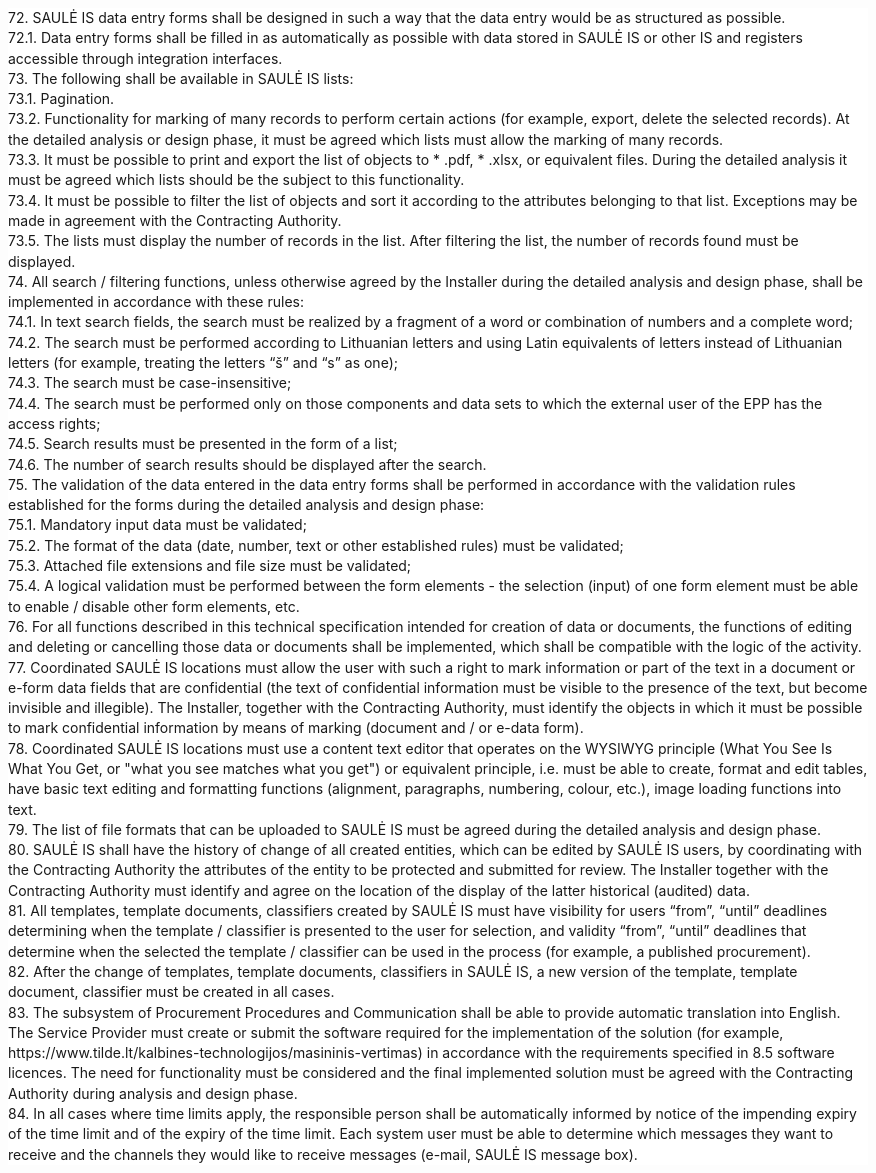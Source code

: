 <p>72. SAULĖ IS data entry forms shall be designed in such a way that the data entry would be as structured as possible. <br />72.1. Data entry forms shall be filled in as automatically as possible with data stored in SAULĖ IS or other IS and registers accessible through integration interfaces.<br />73. The following shall be available in SAULĖ IS lists:<br />73.1. Pagination.<br />73.2. Functionality for marking of many records to perform certain actions (for example, export, delete the selected records). At the detailed analysis or design phase, it must be agreed which lists must allow the marking of many records.<br />73.3. It must be possible to print and export the list of objects to * .pdf, * .xlsx, or equivalent files. During the detailed analysis it must be agreed which lists should be the subject to this functionality.<br />73.4. It must be possible to filter the list of objects and sort it according to the attributes belonging to that list. Exceptions may be made in agreement with the Contracting Authority.<br />73.5. The lists must display the number of records in the list. After filtering the list, the number of records found must be displayed.<br />74. All search / filtering functions, unless otherwise agreed by the Installer during the detailed analysis and design phase, shall be implemented in accordance with these rules:<br />74.1. In text search fields, the search must be realized by a fragment of a word or combination of numbers and a complete word;<br />74.2. The search must be performed according to Lithuanian letters and using Latin equivalents of letters instead of Lithuanian letters (for example, treating the letters &ldquo;&scaron;&rdquo; and &ldquo;s&rdquo; as one);<br />74.3. The search must be case-insensitive;<br />74.4. The search must be performed only on those components and data sets to which the external user of the EPP has the access rights;<br />74.5. Search results must be presented in the form of a list;<br />74.6. The number of search results should be displayed after the search.<br />75. The validation of the data entered in the data entry forms shall be performed in accordance with the validation rules established for the forms during the detailed analysis and design phase:<br />75.1. Mandatory input data must be validated;<br />75.2. The format of the data (date, number, text or other established rules) must be validated;<br />75.3. Attached file extensions and file size must be validated;<br />75.4. A logical validation must be performed between the form elements - the selection (input) of one form element must be able to enable / disable other form elements, etc.<br />76. For all functions described in this technical specification intended for creation of data or documents, the functions of editing and deleting or cancelling those data or documents shall be implemented, which shall be compatible with the logic of the activity.<br />77. Coordinated SAULĖ IS locations must allow the user with such a right to mark information or part of the text in a document or e-form data fields that are confidential (the text of confidential information must be visible to the presence of the text, but become invisible and illegible). The Installer, together with the Contracting Authority, must identify the objects in which it must be possible to mark confidential information by means of marking (document and / or e-data form). <br />78. Coordinated SAULĖ IS locations must use a content text editor that operates on the WYSIWYG principle (What You See Is What You Get, or "what you see matches what you get") or equivalent principle, i.e. must be able to create, format and edit tables, have basic text editing and formatting functions (alignment, paragraphs, numbering, colour, etc.), image loading functions into text.<br />79. The list of file formats that can be uploaded to SAULĖ IS must be agreed during the detailed analysis and design phase.<br />80. SAULĖ IS shall have the history of change of all created entities, which can be edited by SAULĖ IS users, by coordinating with the Contracting Authority the attributes of the entity to be protected and submitted for review. The Installer together with the Contracting Authority must identify and agree on the location of the display of the latter historical (audited) data.<br />81. All templates, template documents, classifiers created by SAULĖ IS must have visibility for users &ldquo;from&rdquo;, &ldquo;until&rdquo; deadlines determining when the template / classifier is presented to the user for selection, and validity &ldquo;from&rdquo;, &ldquo;until&rdquo; deadlines that determine when the selected the template / classifier can be used in the process (for example, a published procurement).<br />82. After the change of templates, template documents, classifiers in SAULĖ IS, a new version of the template, template document, classifier must be created in all cases.<br />83. The subsystem of Procurement Procedures and Communication shall be able to provide automatic translation into English. The Service Provider must create or submit the software required for the implementation of the solution (for example, https://www.tilde.lt/kalbines-technologijos/masininis-vertimas) in accordance with the requirements specified in 8.5 software licences. The need for functionality must be considered and the final implemented solution must be agreed with the Contracting Authority during analysis and design phase. <br />84. In all cases where time limits apply, the responsible person shall be automatically informed by notice of the impending expiry of the time limit and of the expiry of the time limit. Each system user must be able to determine which messages they want to receive and the channels they would like to receive messages (e-mail, SAULĖ IS message box).</p>
